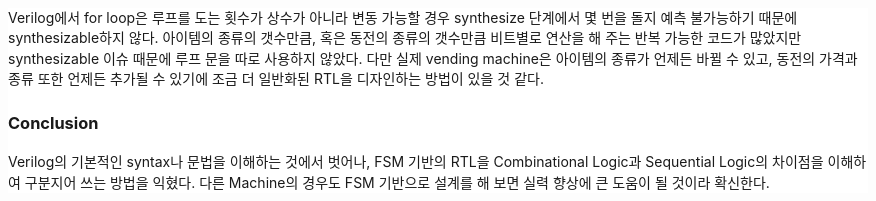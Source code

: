  Verilog에서 for loop은 루프를 도는 횟수가 상수가 아니라 변동 가능할 경우 synthesize 단계에서 몇 번을 돌지 예측 불가능하기 때문에 synthesizable하지 않다. 아이템의 종류의 갯수만큼, 혹은 동전의 종류의 갯수만큼 비트별로 연산을 해 주는 반복 가능한 코드가 많았지만 synthesizable 이슈 때문에 루프 문을 따로 사용하지 않았다. 다만 실제 vending machine은 아이템의 종류가 언제든 바뀔 수 있고, 동전의 가격과 종류 또한 언제든 추가될 수 있기에 조금 더 일반화된 RTL을 디자인하는 방법이 있을 것 같다.

### Conclusion

 Verilog의 기본적인  syntax나 문법을 이해하는 것에서 벗어나, FSM 기반의 RTL을 Combinational Logic과 Sequential Logic의 차이점을 이해하여 구분지어 쓰는 방법을 익혔다. 다른 Machine의 경우도 FSM 기반으로 설계를 해 보면 실력 향상에 큰 도움이 될 것이라 확신한다.

 
